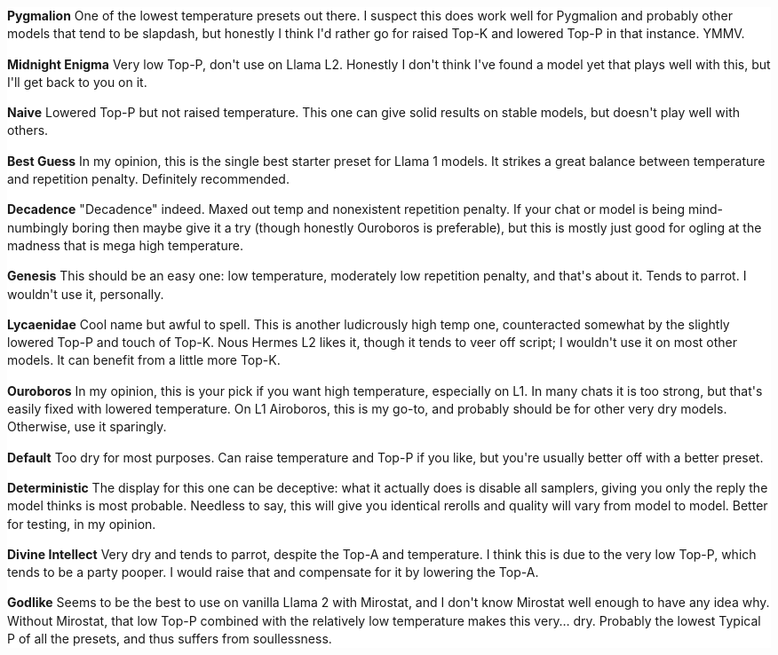 **Pygmalion**
One of the lowest temperature presets out there. I suspect this does work well for Pygmalion and probably other models that tend to be slapdash, but honestly I think I'd rather go for raised Top-K and lowered Top-P in that instance. YMMV.

**Midnight Enigma**
Very low Top-P, don't use on Llama L2. Honestly I don't think I've found a model yet that plays well with this, but I'll get back to you on it.

**Naive**
Lowered Top-P but not raised temperature. This one can give solid results on stable models, but doesn't play well with others.

**Best Guess**
In my opinion, this is the single best starter preset for Llama 1 models. It strikes a great balance between temperature and repetition penalty. Definitely recommended.

**Decadence**
"Decadence" indeed. Maxed out temp and nonexistent repetition penalty. If your chat or model is being mind-numbingly boring then maybe give it a try (though honestly Ouroboros is preferable), but this is mostly just good for ogling at the madness that is mega high temperature.

**Genesis**
This should be an easy one: low temperature, moderately low repetition penalty, and that's about it. Tends to parrot. I wouldn't use it, personally.

**Lycaenidae**
Cool name but awful to spell. This is another ludicrously high temp one, counteracted somewhat by the slightly lowered Top-P and touch of Top-K. Nous Hermes L2 likes it, though it tends to veer off script; I wouldn't use it on most other models. It can benefit from a little more Top-K.

**Ouroboros**
In my opinion, this is your pick if you want high temperature, especially on L1. In many chats it is too strong, but that's easily fixed with lowered temperature. On L1 Airoboros, this is my go-to, and probably should be for other very dry models. Otherwise, use it sparingly.

**Default**
Too dry for most purposes. Can raise temperature and Top-P if you like, but you're usually better off with a better preset.

**Deterministic**
The display for this one can be deceptive: what it actually does is disable all samplers, giving you only the reply the model thinks is most probable. Needless to say, this will give you identical rerolls and quality will vary from model to model. Better for testing, in my opinion.

**Divine Intellect**
Very dry and tends to parrot, despite the Top-A and temperature. I think this is due to the very low Top-P, which tends to be a party pooper. I would raise that and compensate for it by lowering the Top-A.

**Godlike**
Seems to be the best to use on vanilla Llama 2 with Mirostat, and I don't know Mirostat well enough to have any idea why. Without Mirostat, that low Top-P combined with the relatively low temperature makes this very… dry. Probably the lowest Typical P of all the presets, and thus suffers from soullessness.
